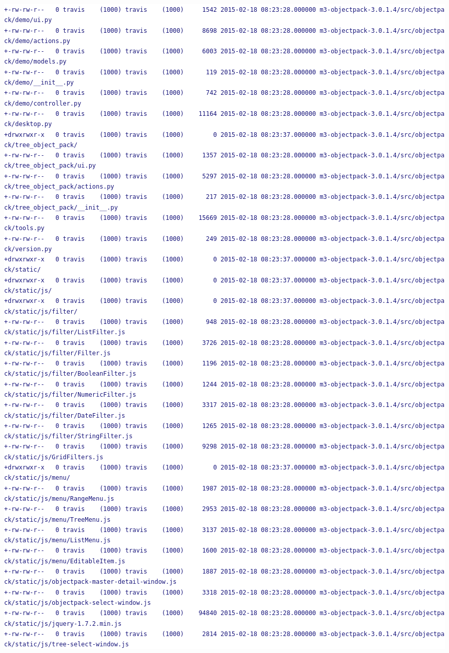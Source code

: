 ```diff
+-rw-rw-r--   0 travis    (1000) travis    (1000)     1542 2015-02-18 08:23:28.000000 m3-objectpack-3.0.1.4/src/objectpack/demo/ui.py
+-rw-rw-r--   0 travis    (1000) travis    (1000)     8698 2015-02-18 08:23:28.000000 m3-objectpack-3.0.1.4/src/objectpack/demo/actions.py
+-rw-rw-r--   0 travis    (1000) travis    (1000)     6003 2015-02-18 08:23:28.000000 m3-objectpack-3.0.1.4/src/objectpack/demo/models.py
+-rw-rw-r--   0 travis    (1000) travis    (1000)      119 2015-02-18 08:23:28.000000 m3-objectpack-3.0.1.4/src/objectpack/demo/__init__.py
+-rw-rw-r--   0 travis    (1000) travis    (1000)      742 2015-02-18 08:23:28.000000 m3-objectpack-3.0.1.4/src/objectpack/demo/controller.py
+-rw-rw-r--   0 travis    (1000) travis    (1000)    11164 2015-02-18 08:23:28.000000 m3-objectpack-3.0.1.4/src/objectpack/desktop.py
+drwxrwxr-x   0 travis    (1000) travis    (1000)        0 2015-02-18 08:23:37.000000 m3-objectpack-3.0.1.4/src/objectpack/tree_object_pack/
+-rw-rw-r--   0 travis    (1000) travis    (1000)     1357 2015-02-18 08:23:28.000000 m3-objectpack-3.0.1.4/src/objectpack/tree_object_pack/ui.py
+-rw-rw-r--   0 travis    (1000) travis    (1000)     5297 2015-02-18 08:23:28.000000 m3-objectpack-3.0.1.4/src/objectpack/tree_object_pack/actions.py
+-rw-rw-r--   0 travis    (1000) travis    (1000)      217 2015-02-18 08:23:28.000000 m3-objectpack-3.0.1.4/src/objectpack/tree_object_pack/__init__.py
+-rw-rw-r--   0 travis    (1000) travis    (1000)    15669 2015-02-18 08:23:28.000000 m3-objectpack-3.0.1.4/src/objectpack/tools.py
+-rw-rw-r--   0 travis    (1000) travis    (1000)      249 2015-02-18 08:23:28.000000 m3-objectpack-3.0.1.4/src/objectpack/version.py
+drwxrwxr-x   0 travis    (1000) travis    (1000)        0 2015-02-18 08:23:37.000000 m3-objectpack-3.0.1.4/src/objectpack/static/
+drwxrwxr-x   0 travis    (1000) travis    (1000)        0 2015-02-18 08:23:37.000000 m3-objectpack-3.0.1.4/src/objectpack/static/js/
+drwxrwxr-x   0 travis    (1000) travis    (1000)        0 2015-02-18 08:23:37.000000 m3-objectpack-3.0.1.4/src/objectpack/static/js/filter/
+-rw-rw-r--   0 travis    (1000) travis    (1000)      948 2015-02-18 08:23:28.000000 m3-objectpack-3.0.1.4/src/objectpack/static/js/filter/ListFilter.js
+-rw-rw-r--   0 travis    (1000) travis    (1000)     3726 2015-02-18 08:23:28.000000 m3-objectpack-3.0.1.4/src/objectpack/static/js/filter/Filter.js
+-rw-rw-r--   0 travis    (1000) travis    (1000)     1196 2015-02-18 08:23:28.000000 m3-objectpack-3.0.1.4/src/objectpack/static/js/filter/BooleanFilter.js
+-rw-rw-r--   0 travis    (1000) travis    (1000)     1244 2015-02-18 08:23:28.000000 m3-objectpack-3.0.1.4/src/objectpack/static/js/filter/NumericFilter.js
+-rw-rw-r--   0 travis    (1000) travis    (1000)     3317 2015-02-18 08:23:28.000000 m3-objectpack-3.0.1.4/src/objectpack/static/js/filter/DateFilter.js
+-rw-rw-r--   0 travis    (1000) travis    (1000)     1265 2015-02-18 08:23:28.000000 m3-objectpack-3.0.1.4/src/objectpack/static/js/filter/StringFilter.js
+-rw-rw-r--   0 travis    (1000) travis    (1000)     9298 2015-02-18 08:23:28.000000 m3-objectpack-3.0.1.4/src/objectpack/static/js/GridFilters.js
+drwxrwxr-x   0 travis    (1000) travis    (1000)        0 2015-02-18 08:23:37.000000 m3-objectpack-3.0.1.4/src/objectpack/static/js/menu/
+-rw-rw-r--   0 travis    (1000) travis    (1000)     1987 2015-02-18 08:23:28.000000 m3-objectpack-3.0.1.4/src/objectpack/static/js/menu/RangeMenu.js
+-rw-rw-r--   0 travis    (1000) travis    (1000)     2953 2015-02-18 08:23:28.000000 m3-objectpack-3.0.1.4/src/objectpack/static/js/menu/TreeMenu.js
+-rw-rw-r--   0 travis    (1000) travis    (1000)     3137 2015-02-18 08:23:28.000000 m3-objectpack-3.0.1.4/src/objectpack/static/js/menu/ListMenu.js
+-rw-rw-r--   0 travis    (1000) travis    (1000)     1600 2015-02-18 08:23:28.000000 m3-objectpack-3.0.1.4/src/objectpack/static/js/menu/EditableItem.js
+-rw-rw-r--   0 travis    (1000) travis    (1000)     1887 2015-02-18 08:23:28.000000 m3-objectpack-3.0.1.4/src/objectpack/static/js/objectpack-master-detail-window.js
+-rw-rw-r--   0 travis    (1000) travis    (1000)     3318 2015-02-18 08:23:28.000000 m3-objectpack-3.0.1.4/src/objectpack/static/js/objectpack-select-window.js
+-rw-rw-r--   0 travis    (1000) travis    (1000)    94840 2015-02-18 08:23:28.000000 m3-objectpack-3.0.1.4/src/objectpack/static/js/jquery-1.7.2.min.js
+-rw-rw-r--   0 travis    (1000) travis    (1000)     2814 2015-02-18 08:23:28.000000 m3-objectpack-3.0.1.4/src/objectpack/static/js/tree-select-window.js
```